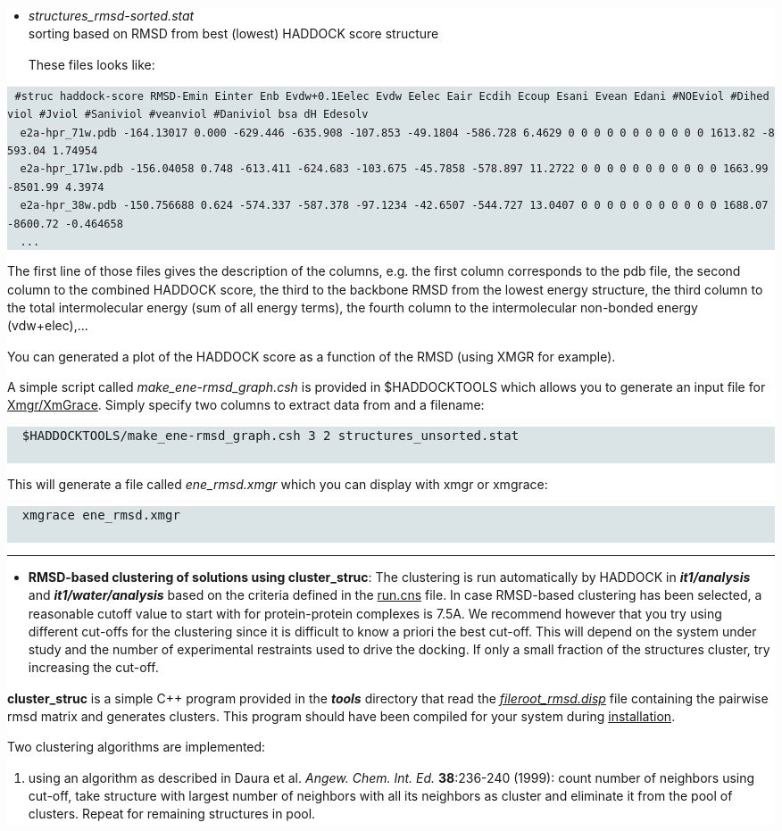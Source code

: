   *   _structures_rmsd-sorted.stat_<br/>
  sorting based on RMSD from best (lowest) HADDOCK score structure


      These files looks like:

  <pre style="background-color:#DAE4E7" > <font size="-1">#struc haddock-score RMSD-Emin Einter Enb Evdw+0.1Eelec Evdw Eelec Eair Ecdih Ecoup Esani Evean Edani #NOEviol #Dihedviol #Jviol #Saniviol #veanviol #Daniviol bsa dH Edesolv
  e2a-hpr_71w.pdb -164.13017 0.000 -629.446 -635.908 -107.853 -49.1804 -586.728 6.4629 0 0 0 0 0 0 0 0 0 0 0 1613.82 -8593.04 1.74954
  e2a-hpr_171w.pdb -156.04058 0.748 -613.411 -624.683 -103.675 -45.7858 -578.897 11.2722 0 0 0 0 0 0 0 0 0 0 0 1663.99 -8501.99 4.3974
  e2a-hpr_38w.pdb -150.756688 0.624 -574.337 -587.378 -97.1234 -42.6507 -544.727 13.0407 0 0 0 0 0 0 0 0 0 0 0 1688.07 -8600.72 -0.464658
  ...</font> </pre>

  The first line of those files gives the description of the columns, e.g. the first column corresponds to the pdb file, the second column to the combined HADDOCK score, the third to the backbone RMSD from the lowest energy structure, the third column to the total intermolecular energy (sum of all energy terms), the fourth column to the intermolecular non-bonded energy (vdw+elec),...  

  You can generated a plot of the HADDOCK score as a function of the RMSD (using XMGR for example).  

  A simple script called _make_ene-rmsd_graph.csh_ is provided in $HADDOCKTOOLS which allows you to generate an input file for [Xmgr/XmGrace](http://plasma-gate.weizmann.ac.il/Grace/). Simply specify two columns to extract data from and a filename:

  <pre style="background-color:#DAE4E7" >  $HADDOCKTOOLS/make_ene-rmsd_graph.csh 3 2 structures_unsorted.stat
  </pre>

  This will generate a file called _ene_rmsd.xmgr_ which you can display with xmgr or xmgrace:

  <pre style="background-color:#DAE4E7" >  xmgrace ene_rmsd.xmgr
  </pre>

  * * *

*  <a name="cluster"> **RMSD-based clustering of solutions using cluster_struc**</a>:  The clustering is run automatically by HADDOCK in _**it1/analysis**_ and _**it1/water/analysis**_ based on the criteria defined in the [run.cns](/software/haddock2.4/run#clust) file. In case RMSD-based clustering has been selected, a reasonable cutoff value to start with for protein-protein complexes is 7.5A. We recommend however that you try using different cut-offs for the clustering since it is difficult to know a priori the best cut-off. This will depend on the system under study and the number of experimental restraints used to drive the docking. If only a small fraction of the structures cluster, try increasing the cut-off.  

  **cluster_struc** is a simple C++ program provided in the _**tools**_ directory that read the [_fileroot_rmsd.disp_](#rmsd) file containing the pairwise rmsd matrix and generates clusters. This program should have been compiled for your system during [installation](/software/haddock2.4/installation).  

  Two clustering algorithms are implemented:
  1.  using an algorithm as described in Daura et al. _Angew. Chem. Int. Ed._ **38**:236-240 (1999): count number of neighbors using cut-off, take structure with largest number of neighbors with all its neighbors as cluster and eliminate it from the pool of clusters. Repeat for remaining structures in pool.  
